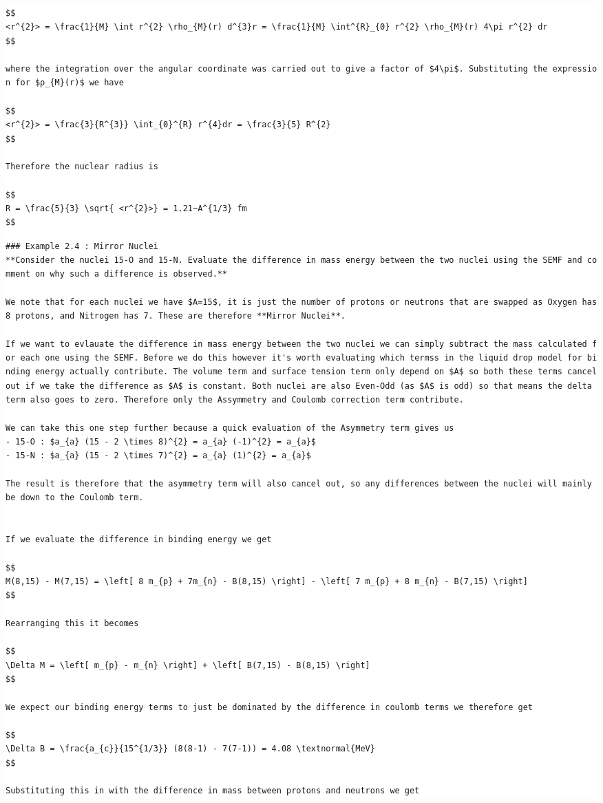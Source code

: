 ```{note}
$$
<r^{2}> = \frac{1}{M} \int r^{2} \rho_{M}(r) d^{3}r = \frac{1}{M} \int^{R}_{0} r^{2} \rho_{M}(r) 4\pi r^{2} dr
$$

where the integration over the angular coordinate was carried out to give a factor of $4\pi$. Substituting the expression for $ρ_{M}(r)$ we have

$$
<r^{2}> = \frac{3}{R^{3}} \int_{0}^{R} r^{4}dr = \frac{3}{5} R^{2}
$$

Therefore the nuclear radius is

$$
R = \frac{5}{3} \sqrt{ <r^{2}>} = 1.21~A^{1/3} fm
$$

```

```{note}
### Example 2.4 : Mirror Nuclei
**Consider the nuclei 15-O and 15-N. Evaluate the difference in mass energy between the two nuclei using the SEMF and comment on why such a difference is observed.**

We note that for each nuclei we have $A=15$, it is just the number of protons or neutrons that are swapped as Oxygen has 8 protons, and Nitrogen has 7. These are therefore **Mirror Nuclei**.

If we want to evlauate the difference in mass energy between the two nuclei we can simply subtract the mass calculated for each one using the SEMF. Before we do this however it's worth evaluating which termss in the liquid drop model for binding energy actually contribute. The volume term and surface tension term only depend on $A$ so both these terms cancel out if we take the difference as $A$ is constant. Both nuclei are also Even-Odd (as $A$ is odd) so that means the delta term also goes to zero. Therefore only the Assymmetry and Coulomb correction term contribute. 

We can take this one step further because a quick evaluation of the Asymmetry term gives us 
- 15-O : $a_{a} (15 - 2 \times 8)^{2} = a_{a} (-1)^{2} = a_{a}$
- 15-N : $a_{a} (15 - 2 \times 7)^{2} = a_{a} (1)^{2} = a_{a}$

The result is therefore that the asymmetry term will also cancel out, so any differences between the nuclei will mainly be down to the Coulomb term.


If we evaluate the difference in binding energy we get

$$
M(8,15) - M(7,15) = \left[ 8 m_{p} + 7m_{n} - B(8,15) \right] - \left[ 7 m_{p} + 8 m_{n} - B(7,15) \right]
$$

Rearranging this it becomes

$$
\Delta M = \left[ m_{p} - m_{n} \right] + \left[ B(7,15) - B(8,15) \right]
$$

We expect our binding energy terms to just be dominated by the difference in coulomb terms we therefore get

$$
\Delta B = \frac{a_{c}}{15^{1/3}} (8(8-1) - 7(7-1)) = 4.08 \textnormal{MeV}
$$

Substituting this in with the difference in mass between protons and neutrons we get
```